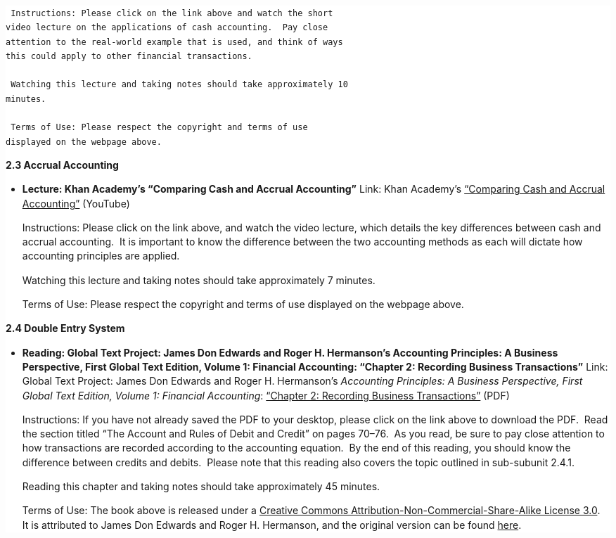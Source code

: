      Instructions: Please click on the link above and watch the short
    video lecture on the applications of cash accounting.  Pay close
    attention to the real-world example that is used, and think of ways
    this could apply to other financial transactions.  
      
     Watching this lecture and taking notes should take approximately 10
    minutes.  
      
     Terms of Use: Please respect the copyright and terms of use
    displayed on the webpage above.

**2.3 Accrual Accounting** <span id="2.3"></span> 
-   **Lecture: Khan Academy’s “Comparing Cash and Accrual Accounting”**
    Link: Khan Academy’s [“Comparing Cash and Accrual
    Accounting”](http://www.khanacademy.org/finance-economics/core-finance/v/comparing-accrual-and-cash-accounting)
    (YouTube)  
      
     Instructions: Please click on the link above, and watch the video
    lecture, which details the key differences between cash and accrual
    accounting.  It is important to know the difference between the two
    accounting methods as each will dictate how accounting principles
    are applied.  
      
     Watching this lecture and taking notes should take approximately 7
    minutes.  
      
     Terms of Use: Please respect the copyright and terms of use
    displayed on the webpage above.

**2.4 Double Entry System** <span id="2.4"></span> 
-   **Reading: Global Text Project: James Don Edwards and Roger H.
    Hermanson’s Accounting Principles: A Business Perspective, First
    Global Text Edition, Volume 1: Financial Accounting: “Chapter 2:
    Recording Business Transactions”**
    Link: Global Text Project: James Don Edwards and Roger H.
    Hermanson’s *Accounting Principles: A Business Perspective, First
    Global Text Edition, Volume 1: Financial Accounting*: [“Chapter 2:
    Recording Business
    Transactions”](https://resources.saylor.org/wwwresources/archived/site/wp-content/uploads/2012/10/Accounting-Principles-Vol.-1.pdf)
    (PDF)  
      
     Instructions: If you have not already saved the PDF to your
    desktop, please click on the link above to download the PDF.  Read
    the section titled “The Account and Rules of Debit and Credit” on
    pages 70–76.  As you read, be sure to pay close attention to how
    transactions are recorded according to the accounting equation.  By
    the end of this reading, you should know the difference between
    credits and debits.  Please note that this reading also covers the
    topic outlined in sub-subunit 2.4.1.  
      
     Reading this chapter and taking notes should take approximately 45
    minutes.  
      
     Terms of Use: The book above is released under a [Creative Commons
    Attribution-Non-Commercial-Share-Alike License
    3.0](http://creativecommons.org/licenses/by-nc-sa/3.0/).  It is
    attributed to James Don Edwards and Roger H. Hermanson, and the
    original version can be found
    [here](http://dl.dropbox.com/u/31779972/Accounting%20Principles%20Vol.%201.pdf).

